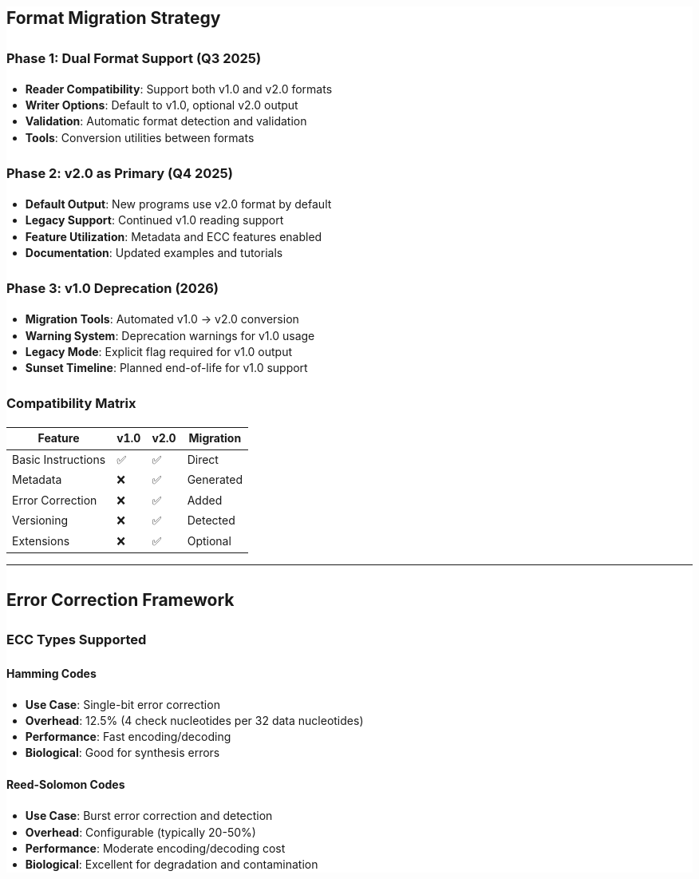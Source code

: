 
## Format Migration Strategy

### Phase 1: Dual Format Support (Q3 2025)
- **Reader Compatibility**: Support both v1.0 and v2.0 formats
- **Writer Options**: Default to v1.0, optional v2.0 output
- **Validation**: Automatic format detection and validation
- **Tools**: Conversion utilities between formats

### Phase 2: v2.0 as Primary (Q4 2025)
- **Default Output**: New programs use v2.0 format by default
- **Legacy Support**: Continued v1.0 reading support
- **Feature Utilization**: Metadata and ECC features enabled
- **Documentation**: Updated examples and tutorials

### Phase 3: v1.0 Deprecation (2026)
- **Migration Tools**: Automated v1.0 → v2.0 conversion
- **Warning System**: Deprecation warnings for v1.0 usage
- **Legacy Mode**: Explicit flag required for v1.0 output
- **Sunset Timeline**: Planned end-of-life for v1.0 support

### Compatibility Matrix

| Feature | v1.0 | v2.0 | Migration |
|---------|------|------|-----------|
| Basic Instructions | ✅ | ✅ | Direct |
| Metadata | ❌ | ✅ | Generated |
| Error Correction | ❌ | ✅ | Added |
| Versioning | ❌ | ✅ | Detected |
| Extensions | ❌ | ✅ | Optional |

---

## Error Correction Framework

### ECC Types Supported

#### Hamming Codes
- **Use Case**: Single-bit error correction
- **Overhead**: 12.5% (4 check nucleotides per 32 data nucleotides)  
- **Performance**: Fast encoding/decoding
- **Biological**: Good for synthesis errors

#### Reed-Solomon Codes
- **Use Case**: Burst error correction and detection
- **Overhead**: Configurable (typically 20-50%)
- **Performance**: Moderate encoding/decoding cost
- **Biological**: Excellent for degradation and contamination
